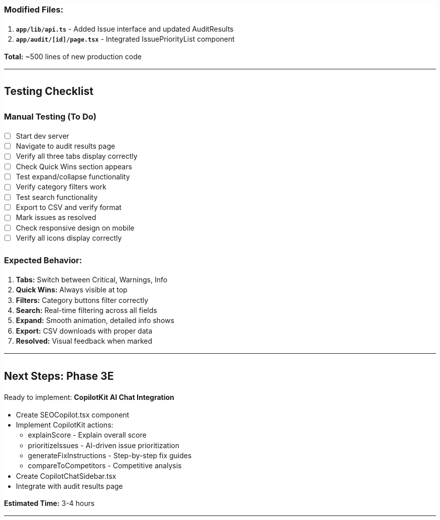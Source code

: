 ### Modified Files:
1. **`app/lib/api.ts`** - Added Issue interface and updated AuditResults
2. **`app/audit/[id]/page.tsx`** - Integrated IssuePriorityList component

**Total:** ~500 lines of new production code

---

## Testing Checklist

### Manual Testing (To Do)
- [ ] Start dev server
- [ ] Navigate to audit results page
- [ ] Verify all three tabs display correctly
- [ ] Check Quick Wins section appears
- [ ] Test expand/collapse functionality
- [ ] Verify category filters work
- [ ] Test search functionality
- [ ] Export to CSV and verify format
- [ ] Mark issues as resolved
- [ ] Check responsive design on mobile
- [ ] Verify all icons display correctly

### Expected Behavior:
1. **Tabs:** Switch between Critical, Warnings, Info
2. **Quick Wins:** Always visible at top
3. **Filters:** Category buttons filter correctly
4. **Search:** Real-time filtering across all fields
5. **Expand:** Smooth animation, detailed info shows
6. **Export:** CSV downloads with proper data
7. **Resolved:** Visual feedback when marked

---

## Next Steps: Phase 3E

Ready to implement:
**CopilotKit AI Chat Integration**
- Create SEOCopilot.tsx component
- Implement CopilotKit actions:
  - explainScore - Explain overall score
  - prioritizeIssues - AI-driven issue prioritization
  - generateFixInstructions - Step-by-step fix guides
  - compareToCompetitors - Competitive analysis
- Create CopilotChatSidebar.tsx
- Integrate with audit results page

**Estimated Time:** 3-4 hours

---
